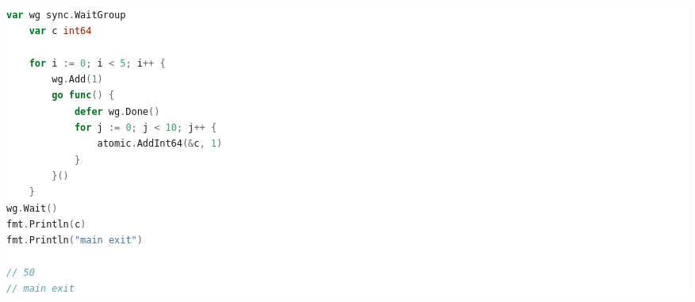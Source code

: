 ```go
var wg sync.WaitGroup
	var c int64

	for i := 0; i < 5; i++ {
		wg.Add(1)
		go func() {
			defer wg.Done()
			for j := 0; j < 10; j++ {
				atomic.AddInt64(&c, 1)
			}
		}()
	}
wg.Wait()
fmt.Println(c)
fmt.Println("main exit")
	
// 50
// main exit
```